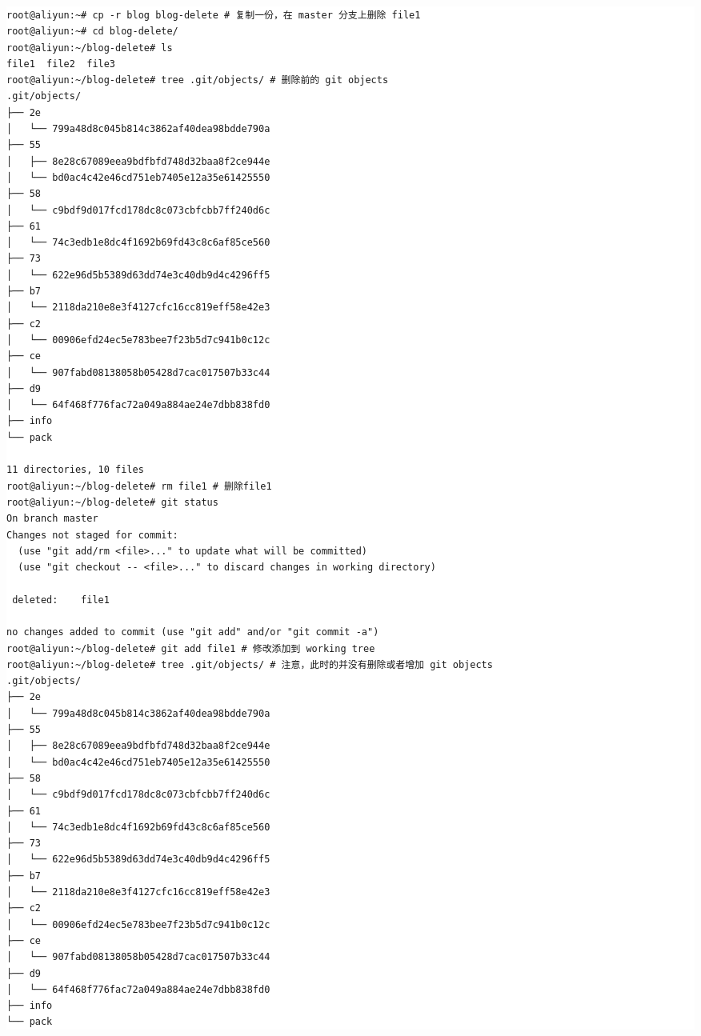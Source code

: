 ```
root@aliyun:~# cp -r blog blog-delete # 复制一份，在 master 分支上删除 file1
root@aliyun:~# cd blog-delete/
root@aliyun:~/blog-delete# ls
file1  file2  file3
root@aliyun:~/blog-delete# tree .git/objects/ # 删除前的 git objects
.git/objects/
├── 2e
│   └── 799a48d8c045b814c3862af40dea98bdde790a
├── 55
│   ├── 8e28c67089eea9bdfbfd748d32baa8f2ce944e
│   └── bd0ac4c42e46cd751eb7405e12a35e61425550
├── 58
│   └── c9bdf9d017fcd178dc8c073cbfcbb7ff240d6c
├── 61
│   └── 74c3edb1e8dc4f1692b69fd43c8c6af85ce560
├── 73
│   └── 622e96d5b5389d63dd74e3c40db9d4c4296ff5
├── b7
│   └── 2118da210e8e3f4127cfc16cc819eff58e42e3
├── c2
│   └── 00906efd24ec5e783bee7f23b5d7c941b0c12c
├── ce
│   └── 907fabd08138058b05428d7cac017507b33c44
├── d9
│   └── 64f468f776fac72a049a884ae24e7dbb838fd0
├── info
└── pack

11 directories, 10 files
root@aliyun:~/blog-delete# rm file1 # 删除file1
root@aliyun:~/blog-delete# git status
On branch master
Changes not staged for commit:
  (use "git add/rm <file>..." to update what will be committed)
  (use "git checkout -- <file>..." to discard changes in working directory)

 deleted:    file1

no changes added to commit (use "git add" and/or "git commit -a")
root@aliyun:~/blog-delete# git add file1 # 修改添加到 working tree
root@aliyun:~/blog-delete# tree .git/objects/ # 注意，此时的并没有删除或者增加 git objects
.git/objects/
├── 2e
│   └── 799a48d8c045b814c3862af40dea98bdde790a
├── 55
│   ├── 8e28c67089eea9bdfbfd748d32baa8f2ce944e
│   └── bd0ac4c42e46cd751eb7405e12a35e61425550
├── 58
│   └── c9bdf9d017fcd178dc8c073cbfcbb7ff240d6c
├── 61
│   └── 74c3edb1e8dc4f1692b69fd43c8c6af85ce560
├── 73
│   └── 622e96d5b5389d63dd74e3c40db9d4c4296ff5
├── b7
│   └── 2118da210e8e3f4127cfc16cc819eff58e42e3
├── c2
│   └── 00906efd24ec5e783bee7f23b5d7c941b0c12c
├── ce
│   └── 907fabd08138058b05428d7cac017507b33c44
├── d9
│   └── 64f468f776fac72a049a884ae24e7dbb838fd0
├── info
└── pack
```